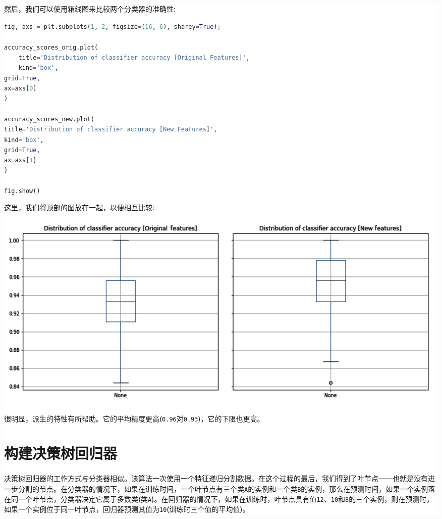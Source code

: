 ```py
```

然后，我们可以使用箱线图来比较两个分类器的准确性:

```py
fig, axs = plt.subplots(1, 2, figsize=(16, 6), sharey=True);

accuracy_scores_orig.plot(
    title='Distribution of classifier accuracy [Original Features]',
    kind='box',
grid=True,
ax=axs[0]
)

accuracy_scores_new.plot(
title='Distribution of classifier accuracy [New Features]',
kind='box',
grid=True,
ax=axs[1]
)

fig.show()
```

这里，我们将顶部的图放在一起，以便相互比较:

![](img/9df33baf-3354-44c7-bc30-e30c7c988f9f.png)

很明显，派生的特性有所帮助。它的平均精度更高(`0.96`对`0.93`)，它的下限也更高。

# 构建决策树回归器

决策树回归器的工作方式与分类器相似。该算法一次使用一个特征递归分割数据。在这个过程的最后，我们得到了叶节点——也就是没有进一步分割的节点。在分类器的情况下，如果在训练时间，一个叶节点有三个类`A`的实例和一个类`B`的实例，那么在预测时间，如果一个实例落在同一个叶节点，分类器决定它属于多数类(类`A`)。在回归器的情况下，如果在训练时，叶节点具有值`12`、`10`和`8`的三个实例，则在预测时，如果一个实例位于同一叶节点，回归器预测其值为`10`(训练时三个值的平均值)。
